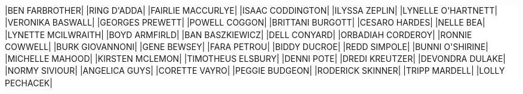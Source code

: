 |BEN FARBROTHER|
|RING D'ADDA|
|FAIRLIE MACCURLYE|
|ISAAC CODDINGTON|
|ILYSSA ZEPLIN|
|LYNELLE O'HARTNETT|
|VERONIKA BASWALL|
|GEORGES PREWETT|
|POWELL COGGON|
|BRITTANI BURGOTT|
|CESARO HARDES|
|NELLE BEA|
|LYNETTE MCILWRAITH|
|BOYD ARMFIRLD|
|BAN BASZKIEWICZ|
|DELL CONYARD|
|ORBADIAH CORDEROY|
|RONNIE COWWELL|
|BURK GIOVANNONI|
|GENE BEWSEY|
|FARA PETROU|
|BIDDY DUCROE|
|REDD SIMPOLE|
|BUNNI O'SHIRINE|
|MICHELLE MAHOOD|
|KIRSTEN MCLEMON|
|TIMOTHEUS ELSBURY|
|DENNI POTE|
|DREDI KREUTZER|
|DEVONDRA DULAKE|
|NORMY SIVIOUR|
|ANGELICA GUYS|
|CORETTE VAYRO|
|PEGGIE BUDGEON|
|RODERICK SKINNER|
|TRIPP MARDELL|
|LOLLY PECHACEK|